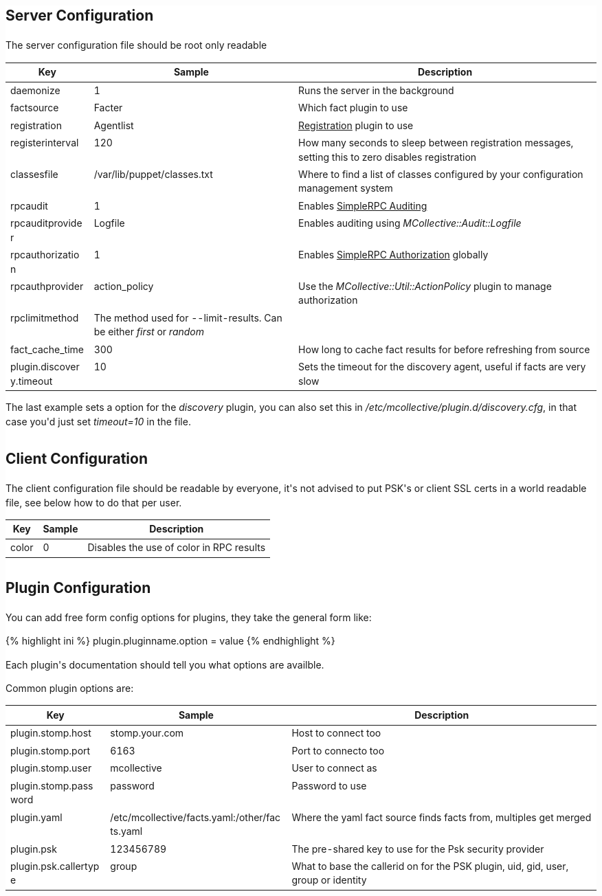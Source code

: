 ## Server Configuration
The server configuration file should be root only readable

|Key|Sample|Description|
|---|------|-----------|
|daemonize|1|Runs the server in the background|
|factsource|Facter|Which fact plugin to use|
|registration|Agentlist|[Registration] plugin to use|
|registerinterval|120|How many seconds to sleep between registration messages, setting this to zero disables registration|
|classesfile|/var/lib/puppet/classes.txt|Where to find a list of classes configured by your configuration management system|
|rpcaudit|1|Enables [SimpleRPC Auditing][Auditing]|
|rpcauditprovider|Logfile|Enables auditing using _MCollective::Audit::Logfile_|
|rpcauthorization|1|Enables [SimpleRPC Authorization][Authorization] globally|
|rpcauthprovider|action_policy|Use the _MCollective::Util::ActionPolicy_ plugin to manage authorization|
|rpclimitmethod|The method used for --limit-results.  Can be either _first_ or _random_|
|fact_cache_time|300|How long to cache fact results for before refreshing from source|
|plugin.discovery.timeout|10|Sets the timeout for the discovery agent, useful if facts are very slow|

The last example sets a option for the _discovery_ plugin, you can also set this in _/etc/mcollective/plugin.d/discovery.cfg_, in that case
you'd just set _timeout=10_ in the file.

## Client Configuration
The client configuration file should be readable by everyone, it's not advised to put PSK's or client SSL certs in a world readable file, see below how to do that per user.

|Key|Sample|Description|
|---|------|-----------|
|color|0|Disables the use of color in RPC results|

## Plugin Configuration
You can add free form config options for plugins, they take the general form like:

{% highlight ini %}
    plugin.pluginname.option = value
{% endhighlight %}

Each plugin's documentation should tell you what options are availble.

Common plugin options are:

|Key|Sample|Description|
|---|------|-----------|
|plugin.stomp.host|stomp.your.com|Host to connect too|
|plugin.stomp.port|6163|Port to connecto too|
|plugin.stomp.user|mcollective|User to connect as|
|plugin.stomp.password|password|Password to use|
|plugin.yaml|/etc/mcollective/facts.yaml:/other/facts.yaml|Where the yaml fact source finds facts from, multiples get merged|
|plugin.psk|123456789|The pre-shared key to use for the Psk security provider|
|plugin.psk.callertype|group|What to base the callerid on for the PSK plugin, uid, gid, user, group or identity|


[SSLSecurity]: /mcollective/reference/plugins/security_ssl.html
[AESSecurity]: /mcollective/reference/plugins/security_aes.html
[Registration]: /mcollective/reference/plugins/registration.html
[Auditing]: /mcollective/simplerpc/auditing.html
[Authorization]: /mcollective/simplerpc/authorization.html
[Subcollectives]: /mcollective/reference/basic/subcollectives.html